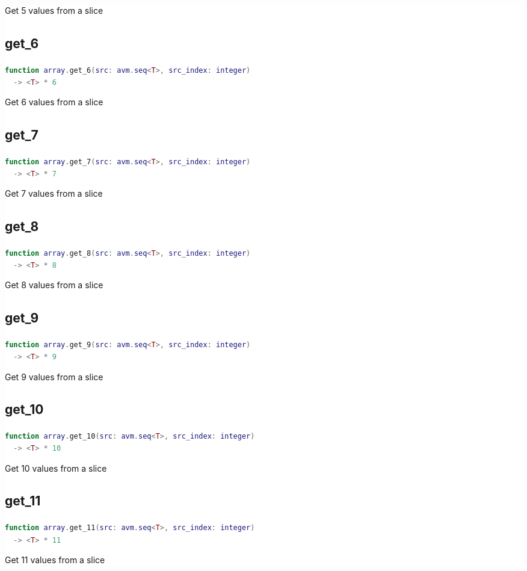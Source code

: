 Get 5 values from a slice

## get_6

```lua
function array.get_6(src: avm.seq<T>, src_index: integer)
  -> <T> * 6
```

Get 6 values from a slice

## get_7

```lua
function array.get_7(src: avm.seq<T>, src_index: integer)
  -> <T> * 7
```

Get 7 values from a slice

## get_8

```lua
function array.get_8(src: avm.seq<T>, src_index: integer)
  -> <T> * 8
```

Get 8 values from a slice

## get_9

```lua
function array.get_9(src: avm.seq<T>, src_index: integer)
  -> <T> * 9
```

Get 9 values from a slice

## get_10

```lua
function array.get_10(src: avm.seq<T>, src_index: integer)
  -> <T> * 10
```

Get 10 values from a slice

## get_11

```lua
function array.get_11(src: avm.seq<T>, src_index: integer)
  -> <T> * 11
```

Get 11 values from a slice
